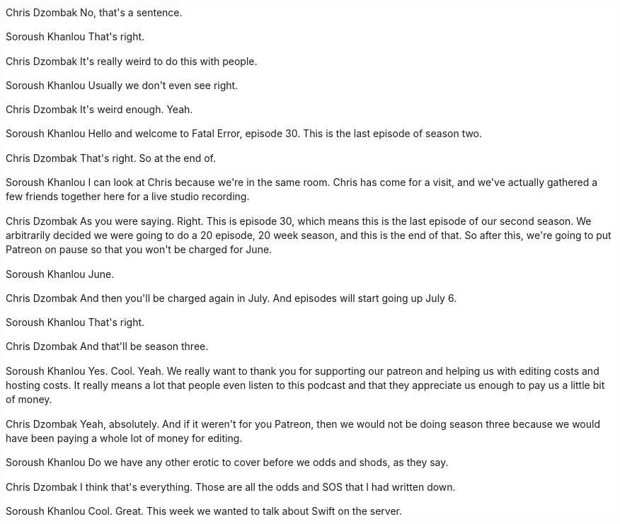 Chris Dzombak
No, that's a sentence.

Soroush Khanlou
That's right.

Chris Dzombak
It's really weird to do this with people.

Soroush Khanlou
Usually we don't even see right.

Chris Dzombak
It's weird enough. Yeah.

Soroush Khanlou
Hello and welcome to Fatal Error, episode 30. This is the last episode of season two.

Chris Dzombak
That's right. So at the end of.

Soroush Khanlou
I can look at Chris because we're in the same room. Chris has come for a visit, and we've actually gathered a few friends together here for a live studio recording.

Chris Dzombak
As you were saying. Right. This is episode 30, which means this is the last episode of our second season. We arbitrarily decided we were going to do a 20 episode, 20 week season, and this is the end of that. So after this, we're going to put Patreon on pause so that you won't be charged for June.

Soroush Khanlou
June.

Chris Dzombak
And then you'll be charged again in July. And episodes will start going up July 6.

Soroush Khanlou
That's right.

Chris Dzombak
And that'll be season three.

Soroush Khanlou
Yes. Cool. Yeah. We really want to thank you for supporting our patreon and helping us with editing costs and hosting costs. It really means a lot that people even listen to this podcast and that they appreciate us enough to pay us a little bit of money.

Chris Dzombak
Yeah, absolutely. And if it weren't for you Patreon, then we would not be doing season three because we would have been paying a whole lot of money for editing.

Soroush Khanlou
Do we have any other erotic to cover before we odds and shods, as they say.

Chris Dzombak
I think that's everything. Those are all the odds and SOS that I had written down.

Soroush Khanlou
Cool. Great. This week we wanted to talk about Swift on the server.
